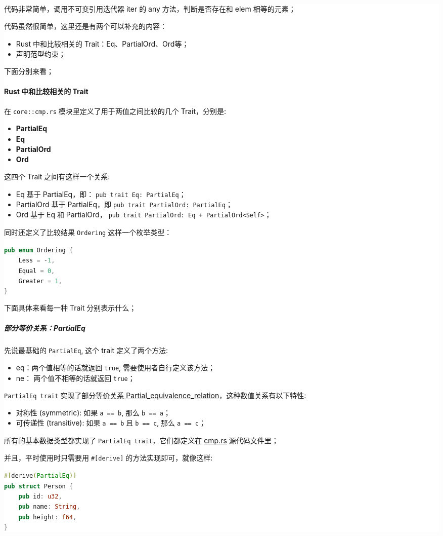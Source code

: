 代码非常简单，调用不可变引用迭代器 iter 的 any 方法，判断是否存在和 elem 相等的元素；

代码虽然很简单，这里还是有两个可以补充的内容：

-   Rust 中和比较相关的 Trait：Eq、PartialOrd、Ord等；
-   声明范型约束；

下面分别来看；

#### **Rust 中和比较相关的 Trait**

在 `core::cmp.rs` 模块里定义了用于两值之间比较的几个 Trait，分别是:

-   **PartialEq**
-   **Eq**
-   **PartialOrd**
-   **Ord**

这四个 Trait 之间有这样一个关系:

-   Eq 基于 PartialEq，即： `pub trait Eq: PartialEq`；
-   PartialOrd 基于 PartialEq，即 `pub trait PartialOrd: PartialEq`；
-   Ord 基于 Eq 和 PartialOrd， `pub trait PartialOrd: Eq + PartialOrd<Self>`；

同时还定义了比较结果 `Ordering` 这样一个枚举类型：

```rust
pub enum Ordering {
    Less = -1,
    Equal = 0,
    Greater = 1,
}
```

下面具体来看每一种 Trait 分别表示什么；

##### **部分等价关系：PartialEq**

先说最基础的 `PartialEq`, 这个 trait 定义了两个方法:

-   eq：两个值相等的话就返回 `true`, 需要使用者自行定义该方法；
-   ne： 两个值不相等的话就返回 `true`；

`PartialEq trait` 实现了[部分等价关系 Partial_equivalence_relation](https://en.wikipedia.org/wiki/Partial_equivalence_relation)，这种数值关系有以下特性:

-   对称性 (symmetric): 如果 `a == b`, 那么 `b == a`；
-   可传递性 (transitive): 如果 `a == b` 且 `b == c`, 那么 `a == c`；

所有的基本数据类型都实现了 `PartialEq trait`，它们都定义在 [cmp.rs](https://blog.biofan.org/2019/08/rust-cmp/cmp.rs) 源代码文件里；

并且，平时使用时只需要用 `#[derive]` 的方法实现即可，就像这样:

```rust
#[derive(PartialEq)]
pub struct Person {
    pub id: u32,
    pub name: String,
    pub height: f64,
}
```
